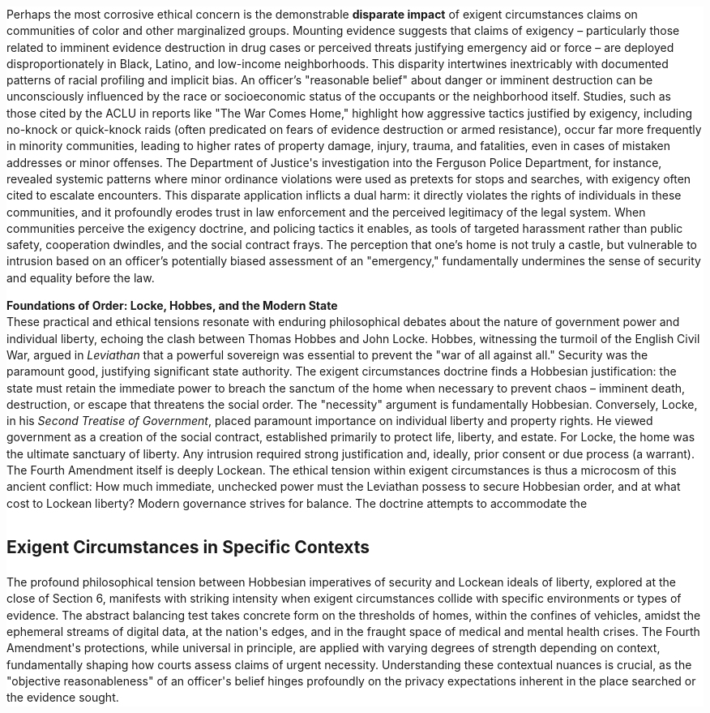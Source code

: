 Perhaps the most corrosive ethical concern is the demonstrable **disparate impact** of exigent circumstances claims on communities of color and other marginalized groups. Mounting evidence suggests that claims of exigency – particularly those related to imminent evidence destruction in drug cases or perceived threats justifying emergency aid or force – are deployed disproportionately in Black, Latino, and low-income neighborhoods. This disparity intertwines inextricably with documented patterns of racial profiling and implicit bias. An officer’s "reasonable belief" about danger or imminent destruction can be unconsciously influenced by the race or socioeconomic status of the occupants or the neighborhood itself. Studies, such as those cited by the ACLU in reports like "The War Comes Home," highlight how aggressive tactics justified by exigency, including no-knock or quick-knock raids (often predicated on fears of evidence destruction or armed resistance), occur far more frequently in minority communities, leading to higher rates of property damage, injury, trauma, and fatalities, even in cases of mistaken addresses or minor offenses. The Department of Justice's investigation into the Ferguson Police Department, for instance, revealed systemic patterns where minor ordinance violations were used as pretexts for stops and searches, with exigency often cited to escalate encounters. This disparate application inflicts a dual harm: it directly violates the rights of individuals in these communities, and it profoundly erodes trust in law enforcement and the perceived legitimacy of the legal system. When communities perceive the exigency doctrine, and policing tactics it enables, as tools of targeted harassment rather than public safety, cooperation dwindles, and the social contract frays. The perception that one’s home is not truly a castle, but vulnerable to intrusion based on an officer’s potentially biased assessment of an "emergency," fundamentally undermines the sense of security and equality before the law.

**Foundations of Order: Locke, Hobbes, and the Modern State**  
These practical and ethical tensions resonate with enduring philosophical debates about the nature of government power and individual liberty, echoing the clash between Thomas Hobbes and John Locke. Hobbes, witnessing the turmoil of the English Civil War, argued in *Leviathan* that a powerful sovereign was essential to prevent the "war of all against all." Security was the paramount good, justifying significant state authority. The exigent circumstances doctrine finds a Hobbesian justification: the state must retain the immediate power to breach the sanctum of the home when necessary to prevent chaos – imminent death, destruction, or escape that threatens the social order. The "necessity" argument is fundamentally Hobbesian. Conversely, Locke, in his *Second Treatise of Government*, placed paramount importance on individual liberty and property rights. He viewed government as a creation of the social contract, established primarily to protect life, liberty, and estate. For Locke, the home was the ultimate sanctuary of liberty. Any intrusion required strong justification and, ideally, prior consent or due process (a warrant). The Fourth Amendment itself is deeply Lockean. The ethical tension within exigent circumstances is thus a microcosm of this ancient conflict: How much immediate, unchecked power must the Leviathan possess to secure Hobbesian order, and at what cost to Lockean liberty? Modern governance strives for balance. The doctrine attempts to accommodate the

## Exigent Circumstances in Specific Contexts

The profound philosophical tension between Hobbesian imperatives of security and Lockean ideals of liberty, explored at the close of Section 6, manifests with striking intensity when exigent circumstances collide with specific environments or types of evidence. The abstract balancing test takes concrete form on the thresholds of homes, within the confines of vehicles, amidst the ephemeral streams of digital data, at the nation's edges, and in the fraught space of medical and mental health crises. The Fourth Amendment's protections, while universal in principle, are applied with varying degrees of strength depending on context, fundamentally shaping how courts assess claims of urgent necessity. Understanding these contextual nuances is crucial, as the "objective reasonableness" of an officer's belief hinges profoundly on the privacy expectations inherent in the place searched or the evidence sought.
